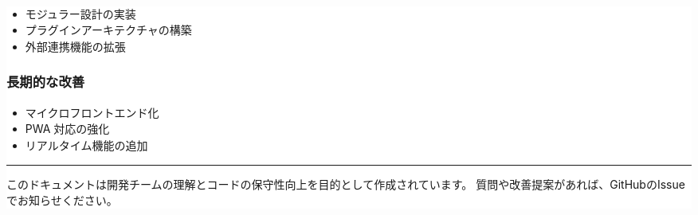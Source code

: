 - モジュラー設計の実装
- プラグインアーキテクチャの構築
- 外部連携機能の拡張

### 長期的な改善

- マイクロフロントエンド化
- PWA 対応の強化
- リアルタイム機能の追加

---

このドキュメントは開発チームの理解とコードの保守性向上を目的として作成されています。
質問や改善提案があれば、GitHubのIssueでお知らせください。